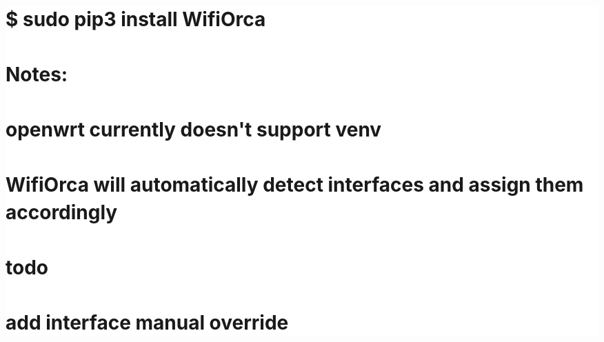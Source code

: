 # $ sudo pip3 install WifiOrca
# 
# Notes:
# openwrt currently doesn't support venv
# WifiOrca will automatically detect interfaces and assign them accordingly
# 
# todo
# add interface manual override

